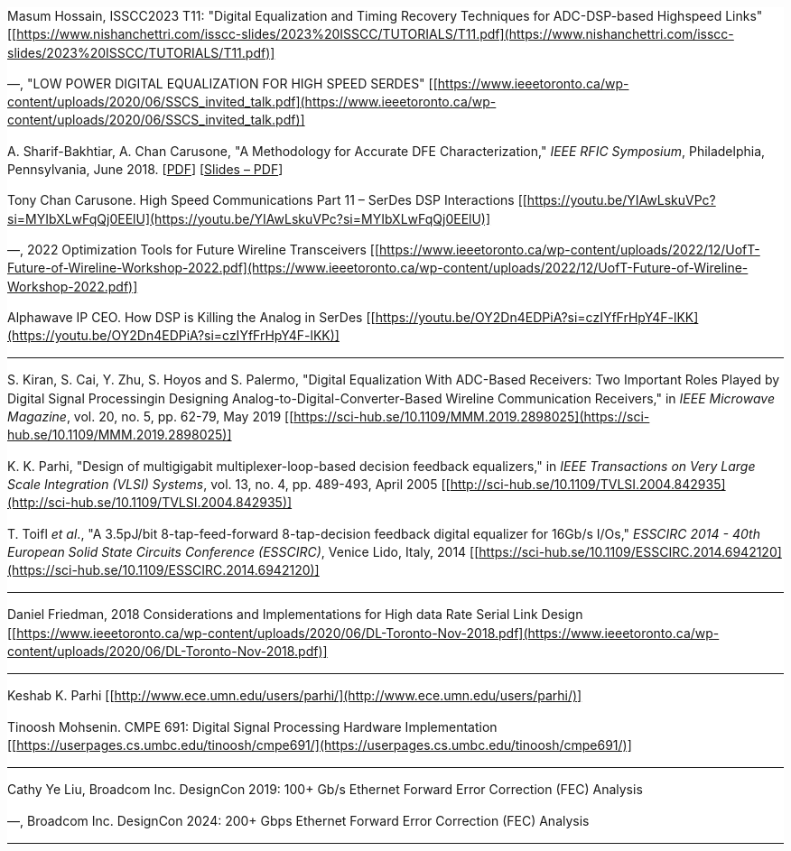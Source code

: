 Masum Hossain, ISSCC2023 T11: "Digital Equalization and Timing Recovery Techniques for ADC-DSP-based Highspeed Links" [[https://www.nishanchettri.com/isscc-slides/2023%20ISSCC/TUTORIALS/T11.pdf](https://www.nishanchettri.com/isscc-slides/2023%20ISSCC/TUTORIALS/T11.pdf)]

—, "LOW POWER DIGITAL EQUALIZATION FOR HIGH SPEED SERDES" [[https://www.ieeetoronto.ca/wp-content/uploads/2020/06/SSCS_invited_talk.pdf](https://www.ieeetoronto.ca/wp-content/uploads/2020/06/SSCS_invited_talk.pdf)]

A. Sharif-Bakhtiar, A. Chan Carusone, "A Methodology for Accurate DFE Characterization," *IEEE RFIC Symposium*, Philadelphia, Pennsylvania, June 2018. [[PDF](http://www.eecg.utoronto.ca/~tcc/Sharif-Bakhtiar_RFIC18.pdf)] [[Slides – PDF](http://www.eecg.utoronto.ca/~tcc/Sharif-Bakhtiar_RFIC18_slides.pdf)]

Tony Chan Carusone. High Speed Communications Part 11 – SerDes DSP Interactions [[https://youtu.be/YIAwLskuVPc?si=MYIbXLwFqQj0EElU](https://youtu.be/YIAwLskuVPc?si=MYIbXLwFqQj0EElU)]

—, 2022 Optimization Tools for Future Wireline Transceivers [[https://www.ieeetoronto.ca/wp-content/uploads/2022/12/UofT-Future-of-Wireline-Workshop-2022.pdf](https://www.ieeetoronto.ca/wp-content/uploads/2022/12/UofT-Future-of-Wireline-Workshop-2022.pdf)]

Alphawave IP CEO. How DSP is Killing the Analog in SerDes [[https://youtu.be/OY2Dn4EDPiA?si=czIYfFrHpY4F-lKK](https://youtu.be/OY2Dn4EDPiA?si=czIYfFrHpY4F-lKK)]

---

S. Kiran, S. Cai, Y. Zhu, S. Hoyos and S. Palermo, "Digital Equalization With ADC-Based Receivers: Two Important Roles Played by Digital Signal Processingin Designing Analog-to-Digital-Converter-Based Wireline Communication Receivers," in *IEEE Microwave Magazine*, vol. 20, no. 5, pp. 62-79, May 2019 [[https://sci-hub.se/10.1109/MMM.2019.2898025](https://sci-hub.se/10.1109/MMM.2019.2898025)]

K. K. Parhi, "Design of multigigabit multiplexer-loop-based decision feedback equalizers," in *IEEE Transactions on Very Large Scale Integration (VLSI) Systems*, vol. 13, no. 4, pp. 489-493, April 2005 [[http://sci-hub.se/10.1109/TVLSI.2004.842935](http://sci-hub.se/10.1109/TVLSI.2004.842935)]

T. Toifl *et al*., "A 3.5pJ/bit 8-tap-feed-forward 8-tap-decision feedback digital equalizer for 16Gb/s I/Os," *ESSCIRC 2014 - 40th European Solid State Circuits Conference (ESSCIRC)*, Venice Lido, Italy, 2014 [[https://sci-hub.se/10.1109/ESSCIRC.2014.6942120](https://sci-hub.se/10.1109/ESSCIRC.2014.6942120)]

---

Daniel Friedman, 2018 Considerations and Implementations for High data Rate Serial Link Design [[https://www.ieeetoronto.ca/wp-content/uploads/2020/06/DL-Toronto-Nov-2018.pdf](https://www.ieeetoronto.ca/wp-content/uploads/2020/06/DL-Toronto-Nov-2018.pdf)]

---

Keshab K. Parhi [[http://www.ece.umn.edu/users/parhi/](http://www.ece.umn.edu/users/parhi/)]

Tinoosh Mohsenin. CMPE 691: Digital Signal Processing Hardware Implementation [[https://userpages.cs.umbc.edu/tinoosh/cmpe691/](https://userpages.cs.umbc.edu/tinoosh/cmpe691/)]

---

Cathy Ye Liu, Broadcom Inc. DesignCon 2019: 100+ Gb/s Ethernet Forward Error Correction (FEC) Analysis

—, Broadcom Inc. DesignCon 2024: 200+ Gbps Ethernet Forward Error Correction (FEC) Analysis

---